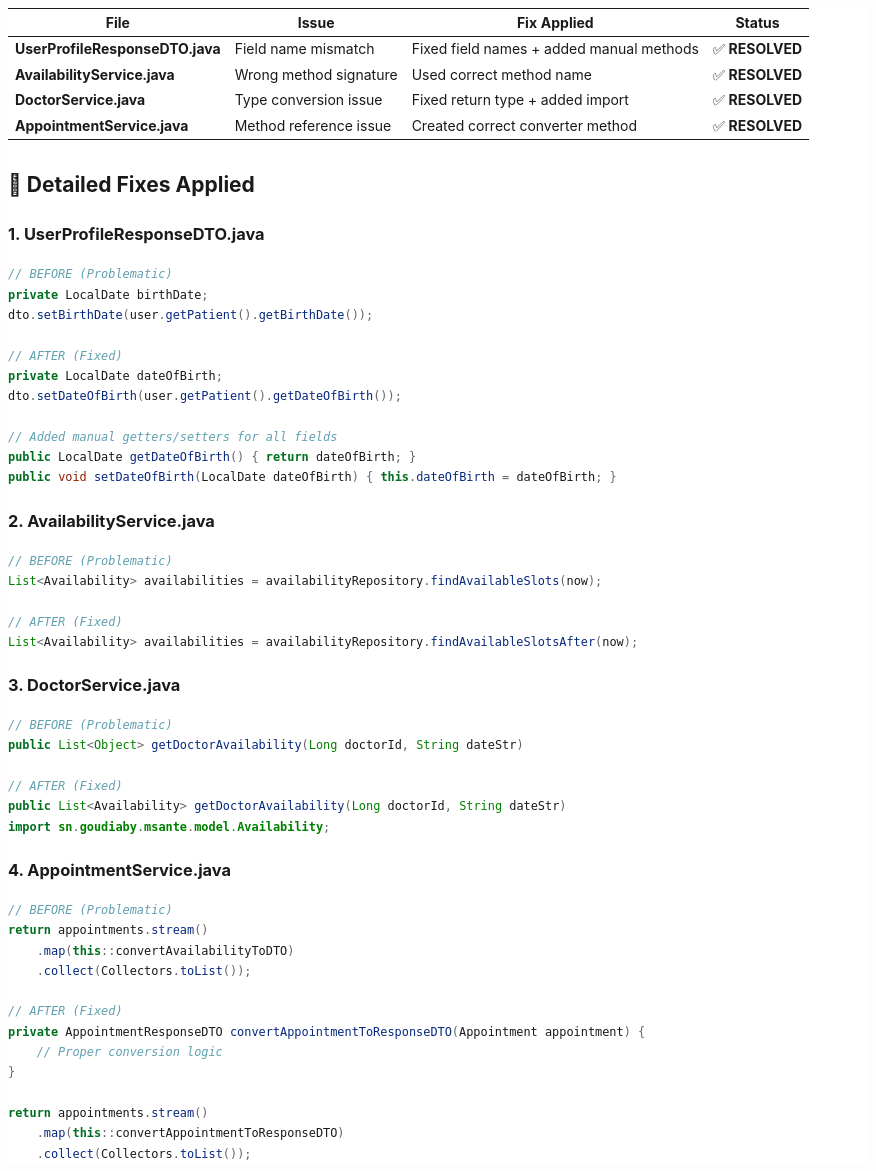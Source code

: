 | File | Issue | Fix Applied | Status |
|------|-------|-------------|---------|
| **UserProfileResponseDTO.java** | Field name mismatch | Fixed field names + added manual methods | ✅ **RESOLVED** |
| **AvailabilityService.java** | Wrong method signature | Used correct method name | ✅ **RESOLVED** |
| **DoctorService.java** | Type conversion issue | Fixed return type + added import | ✅ **RESOLVED** |
| **AppointmentService.java** | Method reference issue | Created correct converter method | ✅ **RESOLVED** |

## 🔧 **Detailed Fixes Applied**

### **1. UserProfileResponseDTO.java**
```java
// BEFORE (Problematic)
private LocalDate birthDate;
dto.setBirthDate(user.getPatient().getBirthDate());

// AFTER (Fixed)
private LocalDate dateOfBirth;
dto.setDateOfBirth(user.getPatient().getDateOfBirth());

// Added manual getters/setters for all fields
public LocalDate getDateOfBirth() { return dateOfBirth; }
public void setDateOfBirth(LocalDate dateOfBirth) { this.dateOfBirth = dateOfBirth; }
```

### **2. AvailabilityService.java**
```java
// BEFORE (Problematic)
List<Availability> availabilities = availabilityRepository.findAvailableSlots(now);

// AFTER (Fixed)
List<Availability> availabilities = availabilityRepository.findAvailableSlotsAfter(now);
```

### **3. DoctorService.java**
```java
// BEFORE (Problematic)
public List<Object> getDoctorAvailability(Long doctorId, String dateStr)

// AFTER (Fixed)
public List<Availability> getDoctorAvailability(Long doctorId, String dateStr)
import sn.goudiaby.msante.model.Availability;
```

### **4. AppointmentService.java**
```java
// BEFORE (Problematic)
return appointments.stream()
    .map(this::convertAvailabilityToDTO)
    .collect(Collectors.toList());

// AFTER (Fixed)
private AppointmentResponseDTO convertAppointmentToResponseDTO(Appointment appointment) {
    // Proper conversion logic
}

return appointments.stream()
    .map(this::convertAppointmentToResponseDTO)
    .collect(Collectors.toList());
```
